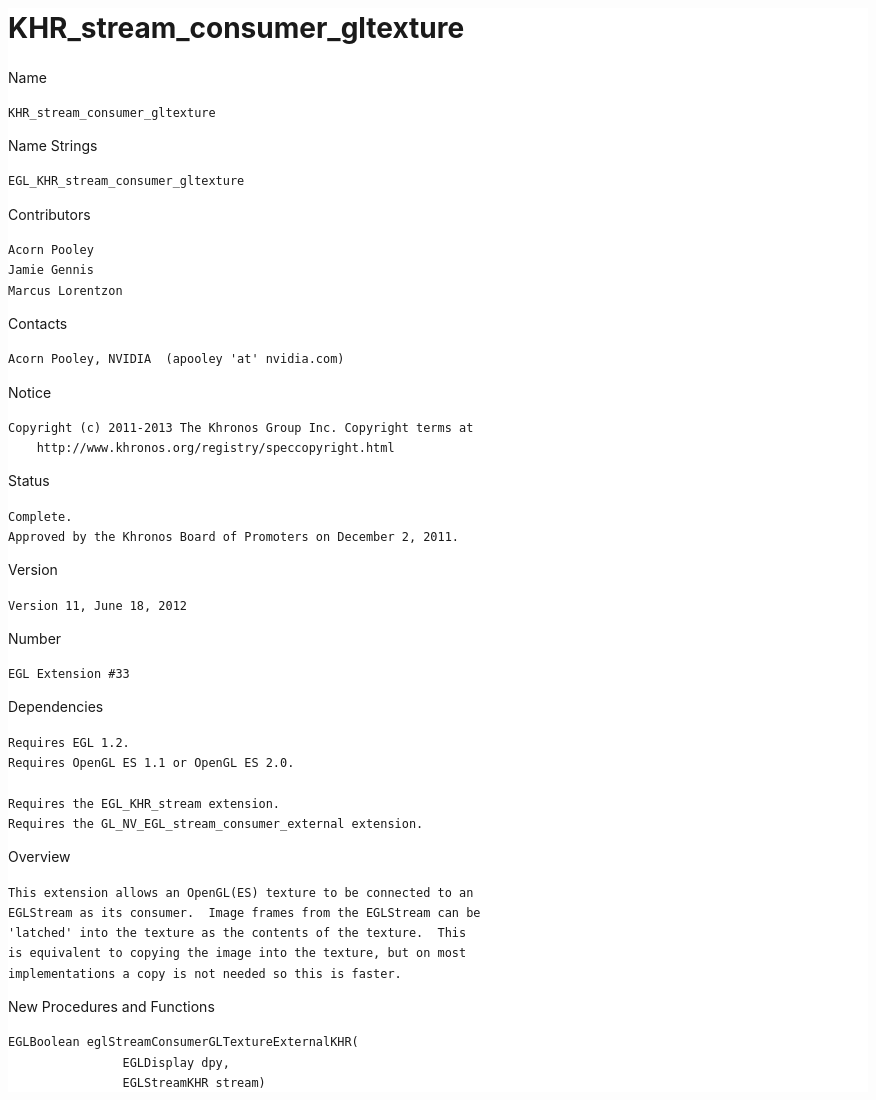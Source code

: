 # KHR_stream_consumer_gltexture

Name

    KHR_stream_consumer_gltexture

Name Strings

    EGL_KHR_stream_consumer_gltexture

Contributors

    Acorn Pooley
    Jamie Gennis
    Marcus Lorentzon

Contacts

    Acorn Pooley, NVIDIA  (apooley 'at' nvidia.com)

Notice

    Copyright (c) 2011-2013 The Khronos Group Inc. Copyright terms at
        http://www.khronos.org/registry/speccopyright.html

Status

    Complete.
    Approved by the Khronos Board of Promoters on December 2, 2011.

Version

    Version 11, June 18, 2012

Number

    EGL Extension #33

Dependencies

    Requires EGL 1.2.
    Requires OpenGL ES 1.1 or OpenGL ES 2.0.

    Requires the EGL_KHR_stream extension.
    Requires the GL_NV_EGL_stream_consumer_external extension.

Overview

    This extension allows an OpenGL(ES) texture to be connected to an
    EGLStream as its consumer.  Image frames from the EGLStream can be
    'latched' into the texture as the contents of the texture.  This
    is equivalent to copying the image into the texture, but on most
    implementations a copy is not needed so this is faster.

New Procedures and Functions

    EGLBoolean eglStreamConsumerGLTextureExternalKHR(
                    EGLDisplay dpy,
                    EGLStreamKHR stream)
